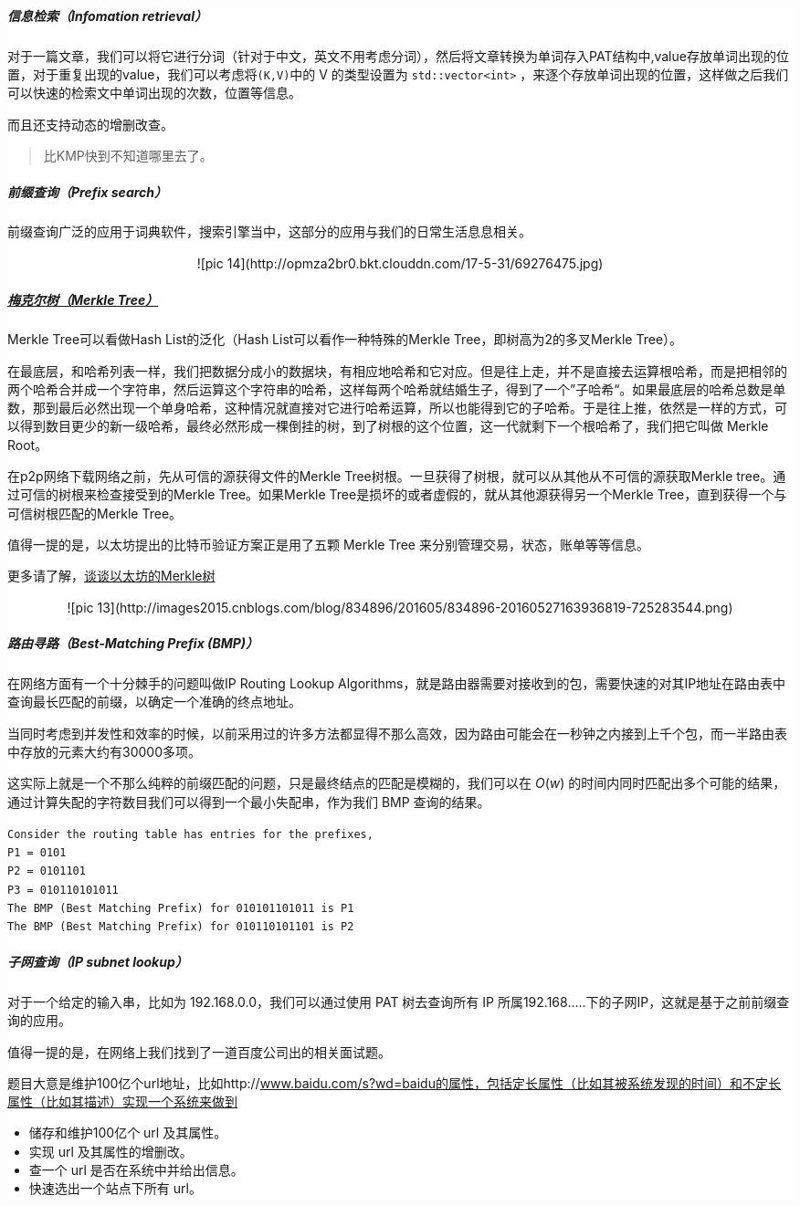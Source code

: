 ##### 信息检索（Infomation retrieval）

对于一篇文章，我们可以将它进行分词（针对于中文，英文不用考虑分词），然后将文章转换为单词存入PAT结构中,value存放单词出现的位置，对于重复出现的value，我们可以考虑将`(K,V)`中的 V 的类型设置为 `std::vector<int>` ，来逐个存放单词出现的位置，这样做之后我们可以快速的检索文中单词出现的次数，位置等信息。

而且还支持动态的增删改查。

> 比KMP快到不知道哪里去了。

##### 前缀查询（Prefix search）
    
前缀查询广泛的应用于词典软件，搜索引擎当中，这部分的应用与我们的日常生活息息相关。
<div><center>![pic 14](http://opmza2br0.bkt.clouddn.com/17-5-31/69276475.jpg)</center></div>


##### [梅克尔树（Merkle Tree）](https://en.wikipedia.org/wiki/Merkle_tree)

Merkle Tree可以看做Hash List的泛化（Hash List可以看作一种特殊的Merkle Tree，即树高为2的多叉Merkle Tree）。

在最底层，和哈希列表一样，我们把数据分成小的数据块，有相应地哈希和它对应。但是往上走，并不是直接去运算根哈希，而是把相邻的两个哈希合并成一个字符串，然后运算这个字符串的哈希，这样每两个哈希就结婚生子，得到了一个”子哈希“。如果最底层的哈希总数是单数，那到最后必然出现一个单身哈希，这种情况就直接对它进行哈希运算，所以也能得到它的子哈希。于是往上推，依然是一样的方式，可以得到数目更少的新一级哈希，最终必然形成一棵倒挂的树，到了树根的这个位置，这一代就剩下一个根哈希了，我们把它叫做 Merkle Root。

在p2p网络下载网络之前，先从可信的源获得文件的Merkle Tree树根。一旦获得了树根，就可以从其他从不可信的源获取Merkle tree。通过可信的树根来检查接受到的Merkle Tree。如果Merkle Tree是损坏的或者虚假的，就从其他源获得另一个Merkle Tree，直到获得一个与可信树根匹配的Merkle Tree。

值得一提的是，以太坊提出的比特币验证方案正是用了五颗 Merkle Tree 来分别管理交易，状态，账单等等信息。

更多请了解，[谈谈以太坊的Merkle树](http://www.8btc.com/merkling-in-ethereum)
<div><center>![pic 13](http://images2015.cnblogs.com/blog/834896/201605/834896-20160527163936819-725283544.png)</center></div>

##### 路由寻路（Best-Matching Prefix (BMP)）
    
在网络方面有一个十分棘手的问题叫做IP Routing Lookup Algorithms，就是路由器需要对接收到的包，需要快速的对其IP地址在路由表中查询最长匹配的前缀，以确定一个准确的终点地址。

当同时考虑到并发性和效率的时候，以前采用过的许多方法都显得不那么高效，因为路由可能会在一秒钟之内接到上千个包，而一半路由表中存放的元素大约有30000多项。

这实际上就是一个不那么纯粹的前缀匹配的问题，只是最终结点的匹配是模糊的，我们可以在 $O(w)$ 的时间内同时匹配出多个可能的结果，通过计算失配的字符数目我们可以得到一个最小失配串，作为我们 BMP 查询的结果。

    Consider the routing table has entries for the prefixes,
    P1 = 0101
    P2 = 0101101
    P3 = 010110101011
    The BMP (Best Matching Prefix) for 010101101011 is P1
    The BMP (Best Matching Prefix) for 010110101101 is P2

##### 子网查询（IP subnet lookup）

对于一个给定的输入串，比如为 192.168.0.0，我们可以通过使用 PAT 树去查询所有 IP 所属192.168.....下的子网IP，这就是基于之前前缀查询的应用。

值得一提的是，在网络上我们找到了一道百度公司出的相关面试题。

题目大意是维护100亿个url地址，比如http://www.baidu.com/s?wd=baidu的属性，包括定长属性（比如其被系统发现的时间）和不定长属性（比如其描述）实现一个系统来做到

 - 储存和维护100亿个 url 及其属性。 
 - 实现 url 及其属性的增删改。 
 - 查一个 url 是否在系统中并给出信息。 
 - 快速选出一个站点下所有 url。
